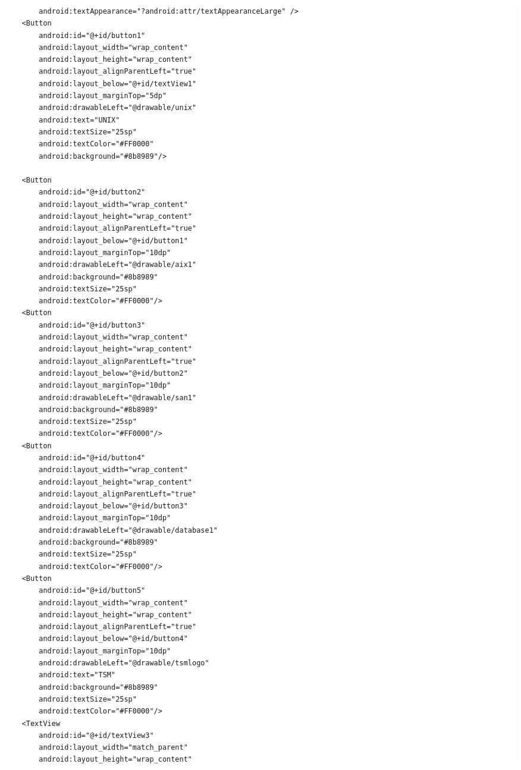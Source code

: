 ```
        android:textAppearance="?android:attr/textAppearanceLarge" />
    <Button
        android:id="@+id/button1"
        android:layout_width="wrap_content"
        android:layout_height="wrap_content"
        android:layout_alignParentLeft="true"
        android:layout_below="@+id/textView1"
        android:layout_marginTop="5dp"
        android:drawableLeft="@drawable/unix"
        android:text="UNIX" 
        android:textSize="25sp"
        android:textColor="#FF0000"
        android:background="#8b8989"/>

    <Button
        android:id="@+id/button2"
        android:layout_width="wrap_content"
        android:layout_height="wrap_content"
        android:layout_alignParentLeft="true"
        android:layout_below="@+id/button1"
        android:layout_marginTop="10dp"
        android:drawableLeft="@drawable/aix1"
        android:background="#8b8989"
        android:textSize="25sp"
        android:textColor="#FF0000"/>
    <Button
        android:id="@+id/button3"
        android:layout_width="wrap_content"
        android:layout_height="wrap_content"
        android:layout_alignParentLeft="true"
        android:layout_below="@+id/button2"
        android:layout_marginTop="10dp"
        android:drawableLeft="@drawable/san1"
        android:background="#8b8989"
        android:textSize="25sp"
        android:textColor="#FF0000"/>
    <Button
        android:id="@+id/button4"
        android:layout_width="wrap_content"
        android:layout_height="wrap_content"
        android:layout_alignParentLeft="true"
        android:layout_below="@+id/button3"
        android:layout_marginTop="10dp"
        android:drawableLeft="@drawable/database1"
        android:background="#8b8989"
        android:textSize="25sp"
        android:textColor="#FF0000"/>
    <Button
        android:id="@+id/button5"
        android:layout_width="wrap_content"
        android:layout_height="wrap_content"
        android:layout_alignParentLeft="true"
        android:layout_below="@+id/button4"
        android:layout_marginTop="10dp"
        android:drawableLeft="@drawable/tsmlogo"
        android:text="TSM" 
        android:background="#8b8989"
        android:textSize="25sp"
        android:textColor="#FF0000"/>
    <TextView
        android:id="@+id/textView3"
        android:layout_width="match_parent"
        android:layout_height="wrap_content"
```